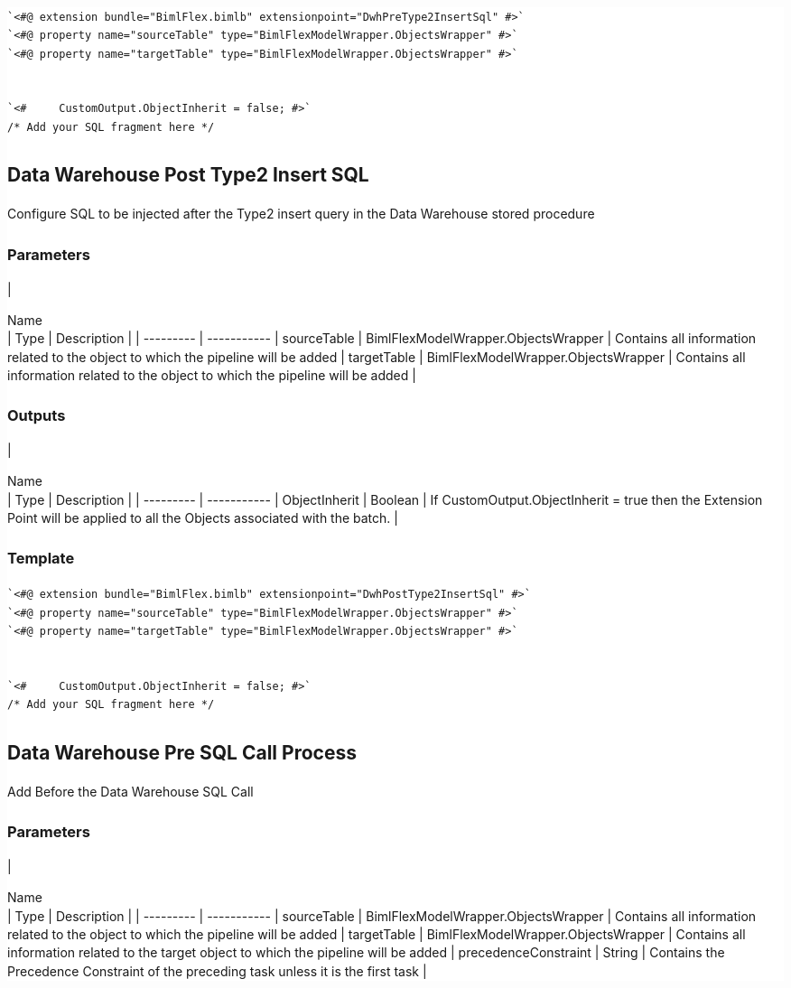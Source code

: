 ```biml
`<#@ extension bundle="BimlFlex.bimlb" extensionpoint="DwhPreType2InsertSql" #>`
`<#@ property name="sourceTable" type="BimlFlexModelWrapper.ObjectsWrapper" #>`
`<#@ property name="targetTable" type="BimlFlexModelWrapper.ObjectsWrapper" #>`


`<# 	CustomOutput.ObjectInherit = false; #>`
/* Add your SQL fragment here */
```

## Data Warehouse Post Type2 Insert SQL

Configure SQL to be injected after the Type2 insert query in the Data Warehouse stored procedure

### Parameters

| <div style="width:150px">Name</div> | Type | Description |
| --------- | ----------- |
sourceTable | BimlFlexModelWrapper.ObjectsWrapper | Contains all information related to the object to which the pipeline will be added |
targetTable | BimlFlexModelWrapper.ObjectsWrapper | Contains all information related to the object to which the pipeline will be added |


### Outputs

| <div style="width:150px">Name</div> | Type | Description |
| --------- | ----------- |
ObjectInherit | Boolean | If CustomOutput.ObjectInherit = true then the Extension Point will be applied to all the Objects associated with the batch. |

### Template

```biml
`<#@ extension bundle="BimlFlex.bimlb" extensionpoint="DwhPostType2InsertSql" #>`
`<#@ property name="sourceTable" type="BimlFlexModelWrapper.ObjectsWrapper" #>`
`<#@ property name="targetTable" type="BimlFlexModelWrapper.ObjectsWrapper" #>`


`<# 	CustomOutput.ObjectInherit = false; #>`
/* Add your SQL fragment here */
```

## Data Warehouse Pre SQL Call Process

Add Before the Data Warehouse SQL Call

### Parameters

| <div style="width:150px">Name</div> | Type | Description |
| --------- | ----------- |
sourceTable | BimlFlexModelWrapper.ObjectsWrapper | Contains all information related to the object to which the pipeline will be added |
targetTable | BimlFlexModelWrapper.ObjectsWrapper | Contains all information related to the target object to which the pipeline will be added |
precedenceConstraint | String | Contains the Precedence Constraint of the preceding task unless it is the first task |
